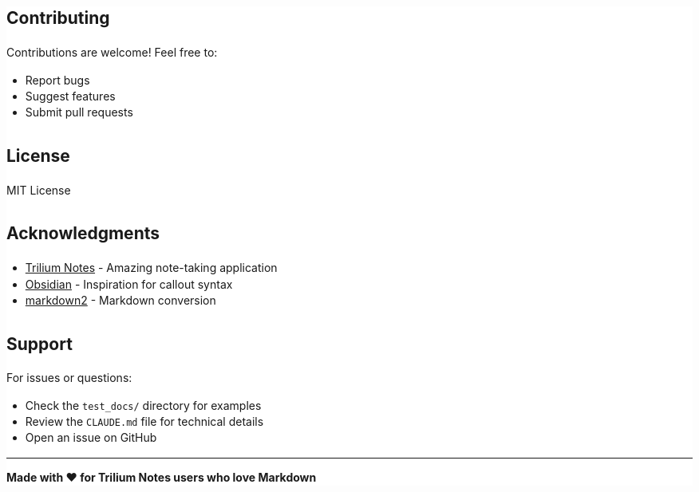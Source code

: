 ## Contributing

Contributions are welcome! Feel free to:
- Report bugs
- Suggest features
- Submit pull requests

## License

MIT License

## Acknowledgments

- [Trilium Notes](https://github.com/zadam/trilium) - Amazing note-taking application
- [Obsidian](https://obsidian.md) - Inspiration for callout syntax
- [markdown2](https://github.com/trentm/python-markdown2) - Markdown conversion

## Support

For issues or questions:
- Check the `test_docs/` directory for examples
- Review the `CLAUDE.md` file for technical details
- Open an issue on GitHub

---

**Made with ❤️ for Trilium Notes users who love Markdown**
